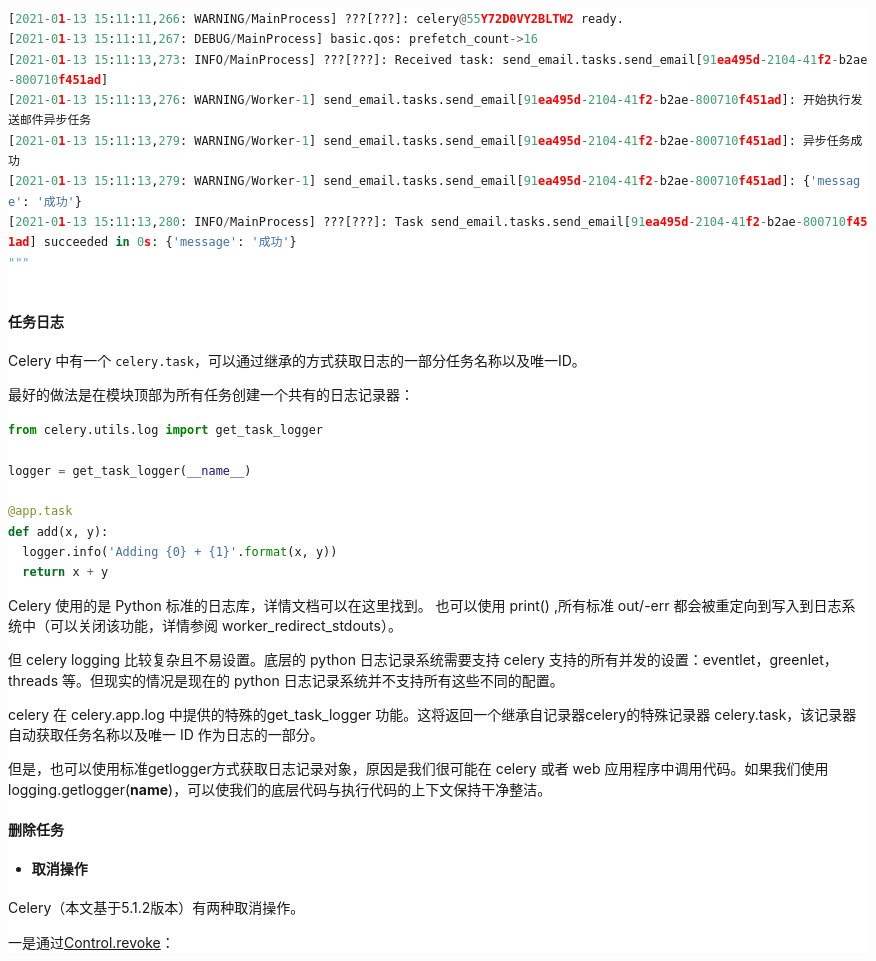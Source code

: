 ```python
[2021-01-13 15:11:11,266: WARNING/MainProcess] ???[???]: celery@55Y72D0VY2BLTW2 ready.
[2021-01-13 15:11:11,267: DEBUG/MainProcess] basic.qos: prefetch_count->16
[2021-01-13 15:11:13,273: INFO/MainProcess] ???[???]: Received task: send_email.tasks.send_email[91ea495d-2104-41f2-b2ae-800710f451ad]
[2021-01-13 15:11:13,276: WARNING/Worker-1] send_email.tasks.send_email[91ea495d-2104-41f2-b2ae-800710f451ad]: 开始执行发送邮件异步任务
[2021-01-13 15:11:13,279: WARNING/Worker-1] send_email.tasks.send_email[91ea495d-2104-41f2-b2ae-800710f451ad]: 异步任务成功
[2021-01-13 15:11:13,279: WARNING/Worker-1] send_email.tasks.send_email[91ea495d-2104-41f2-b2ae-800710f451ad]: {'message': '成功'}
[2021-01-13 15:11:13,280: INFO/MainProcess] ???[???]: Task send_email.tasks.send_email[91ea495d-2104-41f2-b2ae-800710f451ad] succeeded in 0s: {'message': '成功'}
"""
 
```



#### 任务日志

Celery 中有一个 `celery.task`，可以通过继承的方式获取日志的一部分任务名称以及唯一ID。

最好的做法是在模块顶部为所有任务创建一个共有的日志记录器：

```python
from celery.utils.log import get_task_logger

logger = get_task_logger(__name__)

@app.task
def add(x, y):
  logger.info('Adding {0} + {1}'.format(x, y))
  return x + y

```

Celery 使用的是 Python 标准的日志库，详情文档可以在这里找到。 也可以使用 print() ,所有标准 out/-err 都会被重定向到写入到日志系统中（可以关闭该功能，详情参阅 worker_redirect_stdouts）。

但 celery logging 比较复杂且不易设置。底层的 python 日志记录系统需要支持 celery 支持的所有并发的设置：eventlet，greenlet，threads 等。但现实的情况是现在的 python 日志记录系统并不支持所有这些不同的配置。

celery 在 celery.app.log 中提供的特殊的get_task_logger 功能。这将返回一个继承自记录器celery的特殊记录器 celery.task，该记录器自动获取任务名称以及唯一 ID 作为日志的一部分。

但是，也可以使用标准getlogger方式获取日志记录对象，原因是我们很可能在 celery 或者 web 应用程序中调用代码。如果我们使用 logging.getlogger(**name**)，可以使我们的底层代码与执行代码的上下文保持干净整洁。



#### 删除任务

- #### 取消操作

Celery（本文基于5.1.2版本）有两种取消操作。

一是通过[Control.revoke](https://docs.celeryproject.org/en/stable/reference/celery.app.control.html?highlight=control.revoke#celery.app.control.Control.revoke)：

